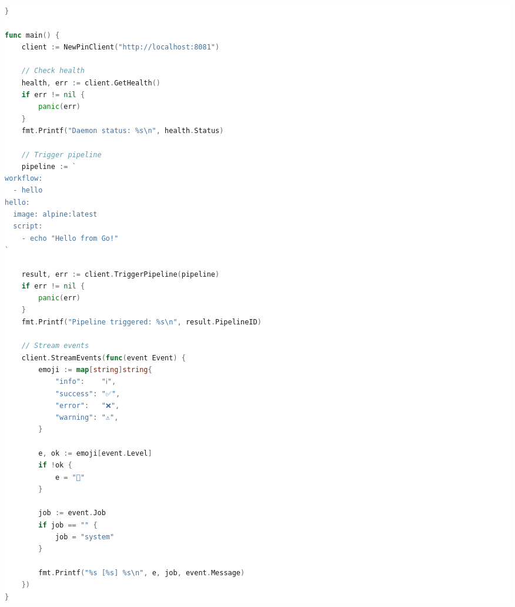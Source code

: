 ```go
}

func main() {
    client := NewPinClient("http://localhost:8081")

    // Check health
    health, err := client.GetHealth()
    if err != nil {
        panic(err)
    }
    fmt.Printf("Daemon status: %s\n", health.Status)

    // Trigger pipeline
    pipeline := `
workflow:
  - hello
hello:
  image: alpine:latest
  script:
    - echo "Hello from Go!"
`

    result, err := client.TriggerPipeline(pipeline)
    if err != nil {
        panic(err)
    }
    fmt.Printf("Pipeline triggered: %s\n", result.PipelineID)

    // Stream events
    client.StreamEvents(func(event Event) {
        emoji := map[string]string{
            "info":    "ℹ️",
            "success": "✅",
            "error":   "❌",
            "warning": "⚠️",
        }

        e, ok := emoji[event.Level]
        if !ok {
            e = "📝"
        }

        job := event.Job
        if job == "" {
            job = "system"
        }

        fmt.Printf("%s [%s] %s\n", e, job, event.Message)
    })
}
```
